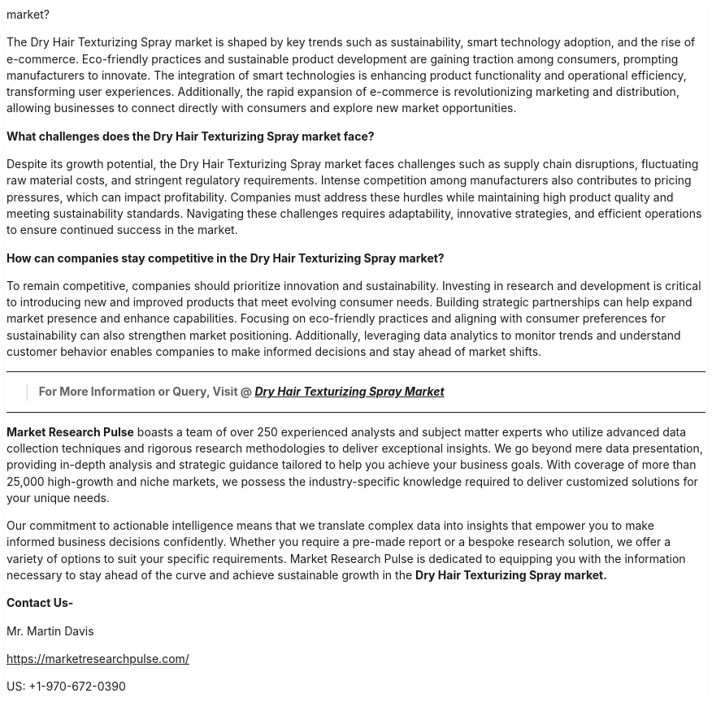 market?</strong></p><p>The Dry Hair Texturizing Spray market is shaped by key trends such as sustainability, smart technology adoption, and the rise of e-commerce. Eco-friendly practices and sustainable product development are gaining traction among consumers, prompting manufacturers to innovate. The integration of smart technologies is enhancing product functionality and operational efficiency, transforming user experiences. Additionally, the rapid expansion of e-commerce is revolutionizing marketing and distribution, allowing businesses to connect directly with consumers and explore new market opportunities.</p><p><strong>What challenges does the Dry Hair Texturizing Spray market face?</strong></p><p>Despite its growth potential, the Dry Hair Texturizing Spray market faces challenges such as supply chain disruptions, fluctuating raw material costs, and stringent regulatory requirements. Intense competition among manufacturers also contributes to pricing pressures, which can impact profitability. Companies must address these hurdles while maintaining high product quality and meeting sustainability standards. Navigating these challenges requires adaptability, innovative strategies, and efficient operations to ensure continued success in the market.</p><p><strong>How can companies stay competitive in the Dry Hair Texturizing Spray market?</strong></p><p>To remain competitive, companies should prioritize innovation and sustainability. Investing in research and development is critical to introducing new and improved products that meet evolving consumer needs. Building strategic partnerships can help expand market presence and enhance capabilities. Focusing on eco-friendly practices and aligning with consumer preferences for sustainability can also strengthen market positioning. Additionally, leveraging data analytics to monitor trends and understand customer behavior enables companies to make informed decisions and stay ahead of market shifts.</p><hr /><blockquote><p><strong>For More Information or Query, Visit @&nbsp;<em><a href="https://marketresearchpulse.com/report/51431/dry-hair-texturizing-spray-market?utm_source=Linkedin&utm_medium=052">Dry Hair Texturizing Spray Market</a></em></strong></p></blockquote><hr /><p><strong>Market Research Pulse</strong> boasts a team of over 250 experienced analysts and subject matter experts who utilize advanced data collection techniques and rigorous research methodologies to deliver exceptional insights. We go beyond mere data presentation, providing in-depth analysis and strategic guidance tailored to help you achieve your business goals. With coverage of more than 25,000 high-growth and niche markets, we possess the industry-specific knowledge required to deliver customized solutions for your unique needs.</p><p>Our commitment to actionable intelligence means that we translate complex data into insights that empower you to make informed business decisions confidently. Whether you require a pre-made report or a bespoke research solution, we offer a variety of options to suit your specific requirements. Market Research Pulse is dedicated to equipping you with the information necessary to stay ahead of the curve and achieve sustainable growth in the <strong>Dry Hair Texturizing Spray market.</strong></p><p><strong>Contact Us-</strong></p><p>Mr. Martin Davis</p><p>https://marketresearchpulse.com/</p><p>US: +1-970-672-0390</p>
